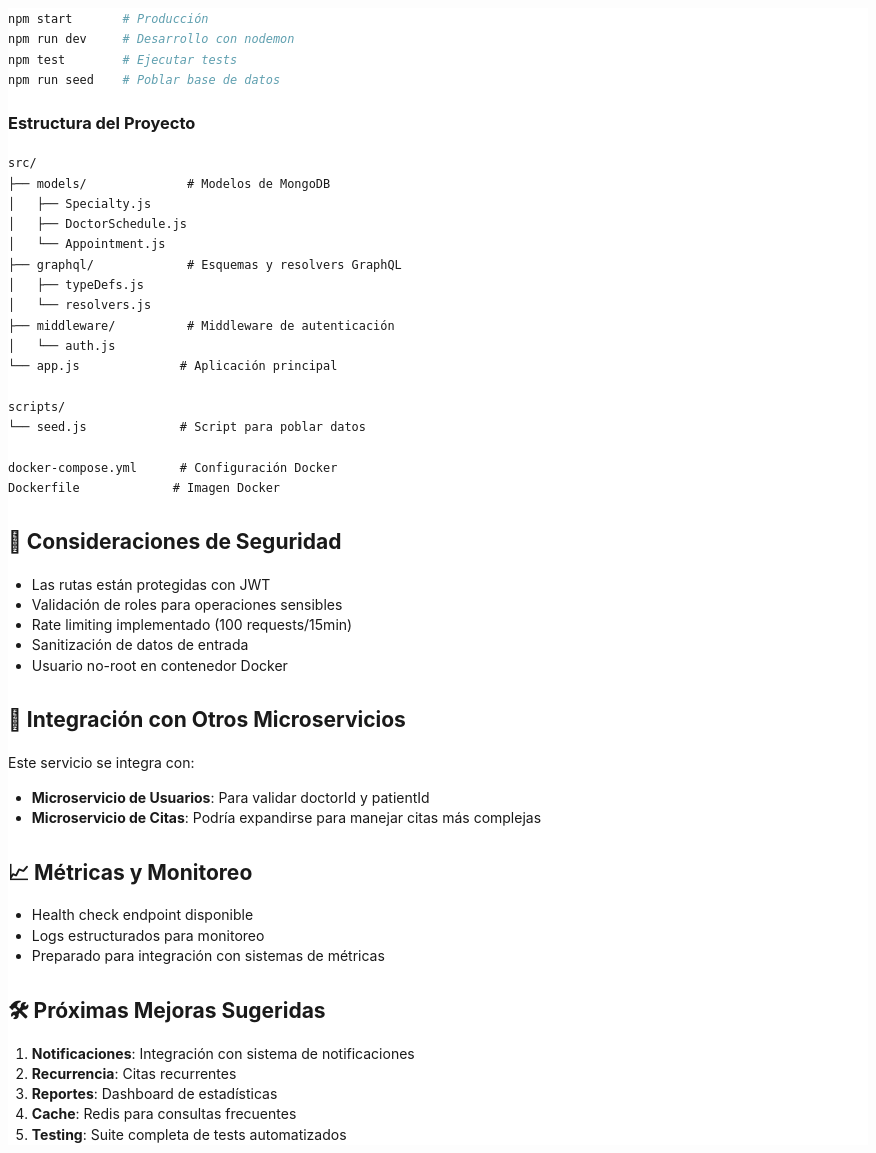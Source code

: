 ```bash
npm start       # Producción
npm run dev     # Desarrollo con nodemon
npm test        # Ejecutar tests
npm run seed    # Poblar base de datos
```

### Estructura del Proyecto

```
src/
├── models/              # Modelos de MongoDB
│   ├── Specialty.js
│   ├── DoctorSchedule.js
│   └── Appointment.js
├── graphql/             # Esquemas y resolvers GraphQL
│   ├── typeDefs.js
│   └── resolvers.js
├── middleware/          # Middleware de autenticación
│   └── auth.js
└── app.js              # Aplicación principal

scripts/
└── seed.js             # Script para poblar datos

docker-compose.yml      # Configuración Docker
Dockerfile             # Imagen Docker
```

## 🚨 Consideraciones de Seguridad

- Las rutas están protegidas con JWT
- Validación de roles para operaciones sensibles
- Rate limiting implementado (100 requests/15min)
- Sanitización de datos de entrada
- Usuario no-root en contenedor Docker

## 🔗 Integración con Otros Microservicios

Este servicio se integra con:
- **Microservicio de Usuarios**: Para validar doctorId y patientId
- **Microservicio de Citas**: Podría expandirse para manejar citas más complejas

## 📈 Métricas y Monitoreo

- Health check endpoint disponible
- Logs estructurados para monitoreo
- Preparado para integración con sistemas de métricas

## 🛠 Próximas Mejoras Sugeridas

1. **Notificaciones**: Integración con sistema de notificaciones
2. **Recurrencia**: Citas recurrentes
3. **Reportes**: Dashboard de estadísticas
4. **Cache**: Redis para consultas frecuentes
5. **Testing**: Suite completa de tests automatizados